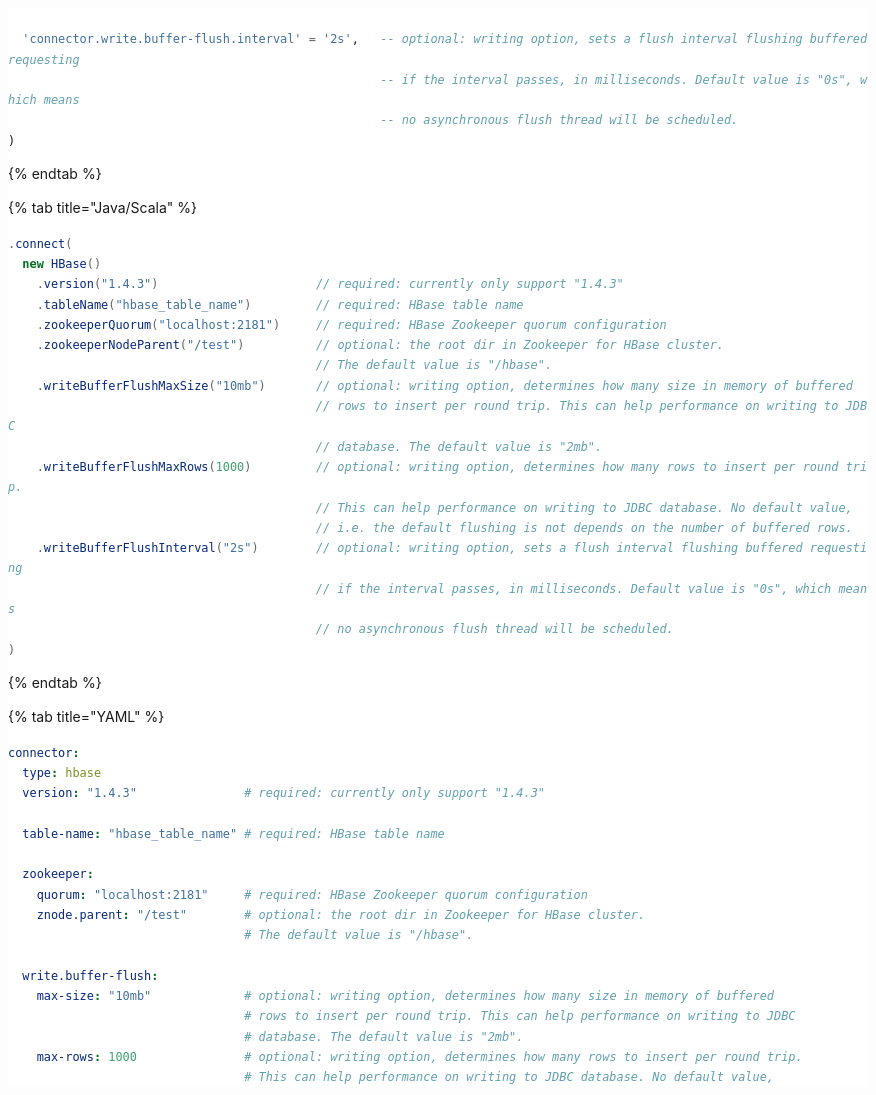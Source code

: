 ```sql

  'connector.write.buffer-flush.interval' = '2s',   -- optional: writing option, sets a flush interval flushing buffered requesting
                                                    -- if the interval passes, in milliseconds. Default value is "0s", which means
                                                    -- no asynchronous flush thread will be scheduled.
)
```
{% endtab %}

{% tab title="Java/Scala" %}
```java
.connect(
  new HBase()
    .version("1.4.3")                      // required: currently only support "1.4.3"
    .tableName("hbase_table_name")         // required: HBase table name
    .zookeeperQuorum("localhost:2181")     // required: HBase Zookeeper quorum configuration
    .zookeeperNodeParent("/test")          // optional: the root dir in Zookeeper for HBase cluster.
                                           // The default value is "/hbase".
    .writeBufferFlushMaxSize("10mb")       // optional: writing option, determines how many size in memory of buffered
                                           // rows to insert per round trip. This can help performance on writing to JDBC
                                           // database. The default value is "2mb".
    .writeBufferFlushMaxRows(1000)         // optional: writing option, determines how many rows to insert per round trip.
                                           // This can help performance on writing to JDBC database. No default value,
                                           // i.e. the default flushing is not depends on the number of buffered rows.
    .writeBufferFlushInterval("2s")        // optional: writing option, sets a flush interval flushing buffered requesting
                                           // if the interval passes, in milliseconds. Default value is "0s", which means
                                           // no asynchronous flush thread will be scheduled.
)
```
{% endtab %}

{% tab title="YAML" %}
```yaml
connector:
  type: hbase
  version: "1.4.3"               # required: currently only support "1.4.3"
  
  table-name: "hbase_table_name" # required: HBase table name
  
  zookeeper:
    quorum: "localhost:2181"     # required: HBase Zookeeper quorum configuration
    znode.parent: "/test"        # optional: the root dir in Zookeeper for HBase cluster.
                                 # The default value is "/hbase".
  
  write.buffer-flush:
    max-size: "10mb"             # optional: writing option, determines how many size in memory of buffered
                                 # rows to insert per round trip. This can help performance on writing to JDBC
                                 # database. The default value is "2mb".
    max-rows: 1000               # optional: writing option, determines how many rows to insert per round trip.
                                 # This can help performance on writing to JDBC database. No default value,
```